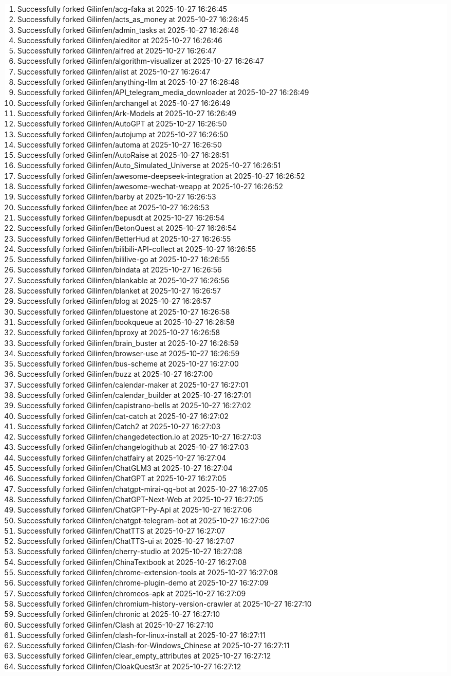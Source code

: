 1. Successfully forked Gilinfen/acg-faka at 2025-10-27 16:26:45
2. Successfully forked Gilinfen/acts_as_money at 2025-10-27 16:26:45
3. Successfully forked Gilinfen/admin_tasks at 2025-10-27 16:26:46
4. Successfully forked Gilinfen/aieditor at 2025-10-27 16:26:46
5. Successfully forked Gilinfen/alfred at 2025-10-27 16:26:47
6. Successfully forked Gilinfen/algorithm-visualizer at 2025-10-27 16:26:47
7. Successfully forked Gilinfen/alist at 2025-10-27 16:26:47
8. Successfully forked Gilinfen/anything-llm at 2025-10-27 16:26:48
9. Successfully forked Gilinfen/API_telegram_media_downloader at 2025-10-27 16:26:49
10. Successfully forked Gilinfen/archangel at 2025-10-27 16:26:49
11. Successfully forked Gilinfen/Ark-Models at 2025-10-27 16:26:49
12. Successfully forked Gilinfen/AutoGPT at 2025-10-27 16:26:50
13. Successfully forked Gilinfen/autojump at 2025-10-27 16:26:50
14. Successfully forked Gilinfen/automa at 2025-10-27 16:26:50
15. Successfully forked Gilinfen/AutoRaise at 2025-10-27 16:26:51
16. Successfully forked Gilinfen/Auto_Simulated_Universe at 2025-10-27 16:26:51
17. Successfully forked Gilinfen/awesome-deepseek-integration at 2025-10-27 16:26:52
18. Successfully forked Gilinfen/awesome-wechat-weapp at 2025-10-27 16:26:52
19. Successfully forked Gilinfen/barby at 2025-10-27 16:26:53
20. Successfully forked Gilinfen/bee at 2025-10-27 16:26:53
21. Successfully forked Gilinfen/bepusdt at 2025-10-27 16:26:54
22. Successfully forked Gilinfen/BetonQuest at 2025-10-27 16:26:54
23. Successfully forked Gilinfen/BetterHud at 2025-10-27 16:26:55
24. Successfully forked Gilinfen/bilibili-API-collect at 2025-10-27 16:26:55
25. Successfully forked Gilinfen/bililive-go at 2025-10-27 16:26:55
26. Successfully forked Gilinfen/bindata at 2025-10-27 16:26:56
27. Successfully forked Gilinfen/blankable at 2025-10-27 16:26:56
28. Successfully forked Gilinfen/blanket at 2025-10-27 16:26:57
29. Successfully forked Gilinfen/blog at 2025-10-27 16:26:57
30. Successfully forked Gilinfen/bluestone at 2025-10-27 16:26:58
31. Successfully forked Gilinfen/bookqueue at 2025-10-27 16:26:58
32. Successfully forked Gilinfen/bproxy at 2025-10-27 16:26:58
33. Successfully forked Gilinfen/brain_buster at 2025-10-27 16:26:59
34. Successfully forked Gilinfen/browser-use at 2025-10-27 16:26:59
35. Successfully forked Gilinfen/bus-scheme at 2025-10-27 16:27:00
36. Successfully forked Gilinfen/buzz at 2025-10-27 16:27:00
37. Successfully forked Gilinfen/calendar-maker at 2025-10-27 16:27:01
38. Successfully forked Gilinfen/calendar_builder at 2025-10-27 16:27:01
39. Successfully forked Gilinfen/capistrano-bells at 2025-10-27 16:27:02
40. Successfully forked Gilinfen/cat-catch at 2025-10-27 16:27:02
41. Successfully forked Gilinfen/Catch2 at 2025-10-27 16:27:03
42. Successfully forked Gilinfen/changedetection.io at 2025-10-27 16:27:03
43. Successfully forked Gilinfen/changelogithub at 2025-10-27 16:27:03
44. Successfully forked Gilinfen/chatfairy at 2025-10-27 16:27:04
45. Successfully forked Gilinfen/ChatGLM3 at 2025-10-27 16:27:04
46. Successfully forked Gilinfen/ChatGPT at 2025-10-27 16:27:05
47. Successfully forked Gilinfen/chatgpt-mirai-qq-bot at 2025-10-27 16:27:05
48. Successfully forked Gilinfen/ChatGPT-Next-Web at 2025-10-27 16:27:05
49. Successfully forked Gilinfen/ChatGPT-Py-Api at 2025-10-27 16:27:06
50. Successfully forked Gilinfen/chatgpt-telegram-bot at 2025-10-27 16:27:06
51. Successfully forked Gilinfen/ChatTTS at 2025-10-27 16:27:07
52. Successfully forked Gilinfen/ChatTTS-ui at 2025-10-27 16:27:07
53. Successfully forked Gilinfen/cherry-studio at 2025-10-27 16:27:08
54. Successfully forked Gilinfen/ChinaTextbook at 2025-10-27 16:27:08
55. Successfully forked Gilinfen/chrome-extension-tools at 2025-10-27 16:27:08
56. Successfully forked Gilinfen/chrome-plugin-demo at 2025-10-27 16:27:09
57. Successfully forked Gilinfen/chromeos-apk at 2025-10-27 16:27:09
58. Successfully forked Gilinfen/chromium-history-version-crawler at 2025-10-27 16:27:10
59. Successfully forked Gilinfen/chronic at 2025-10-27 16:27:10
60. Successfully forked Gilinfen/Clash at 2025-10-27 16:27:10
61. Successfully forked Gilinfen/clash-for-linux-install at 2025-10-27 16:27:11
62. Successfully forked Gilinfen/Clash-for-Windows_Chinese at 2025-10-27 16:27:11
63. Successfully forked Gilinfen/clear_empty_attributes at 2025-10-27 16:27:12
64. Successfully forked Gilinfen/CloakQuest3r at 2025-10-27 16:27:12